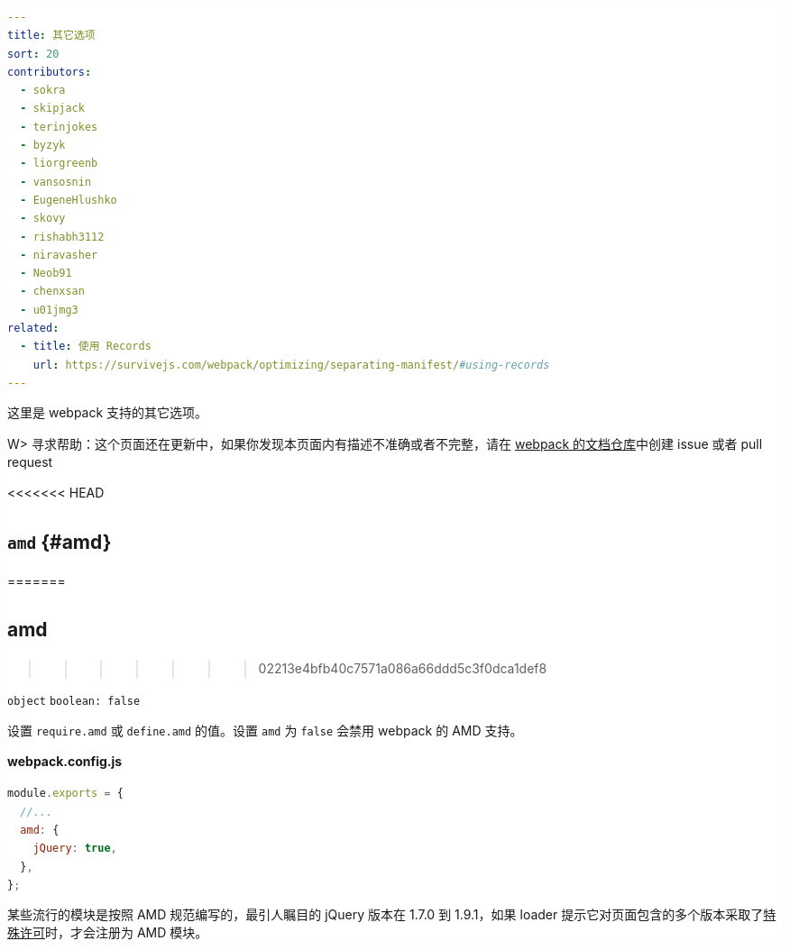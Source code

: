 ```yaml
---
title: 其它选项
sort: 20
contributors:
  - sokra
  - skipjack
  - terinjokes
  - byzyk
  - liorgreenb
  - vansosnin
  - EugeneHlushko
  - skovy
  - rishabh3112
  - niravasher
  - Neob91
  - chenxsan
  - u01jmg3
related:
  - title: 使用 Records
    url: https://survivejs.com/webpack/optimizing/separating-manifest/#using-records
---
```


这里是 webpack 支持的其它选项。

W> 寻求帮助：这个页面还在更新中，如果你发现本页面内有描述不准确或者不完整，请在 [webpack 的文档仓库](https://github.com/webpack/webpack.js.org)中创建 issue 或者 pull request

<<<<<<< HEAD
## `amd` {#amd}
=======
## amd
>>>>>>> 02213e4bfb40c7571a086a66ddd5c3f0dca1def8

`object` `boolean: false`

设置 `require.amd` 或 `define.amd` 的值。设置 `amd` 为 `false` 会禁用 webpack 的 AMD 支持。

**webpack.config.js**

```javascript
module.exports = {
  //...
  amd: {
    jQuery: true,
  },
};
```

某些流行的模块是按照 AMD 规范编写的，最引人瞩目的 jQuery 版本在 1.7.0 到 1.9.1，如果 loader 提示它对页面包含的多个版本采取了[特殊许可](https://github.com/amdjs/amdjs-api/wiki/jQuery-and-AMD)时，才会注册为 AMD 模块。
